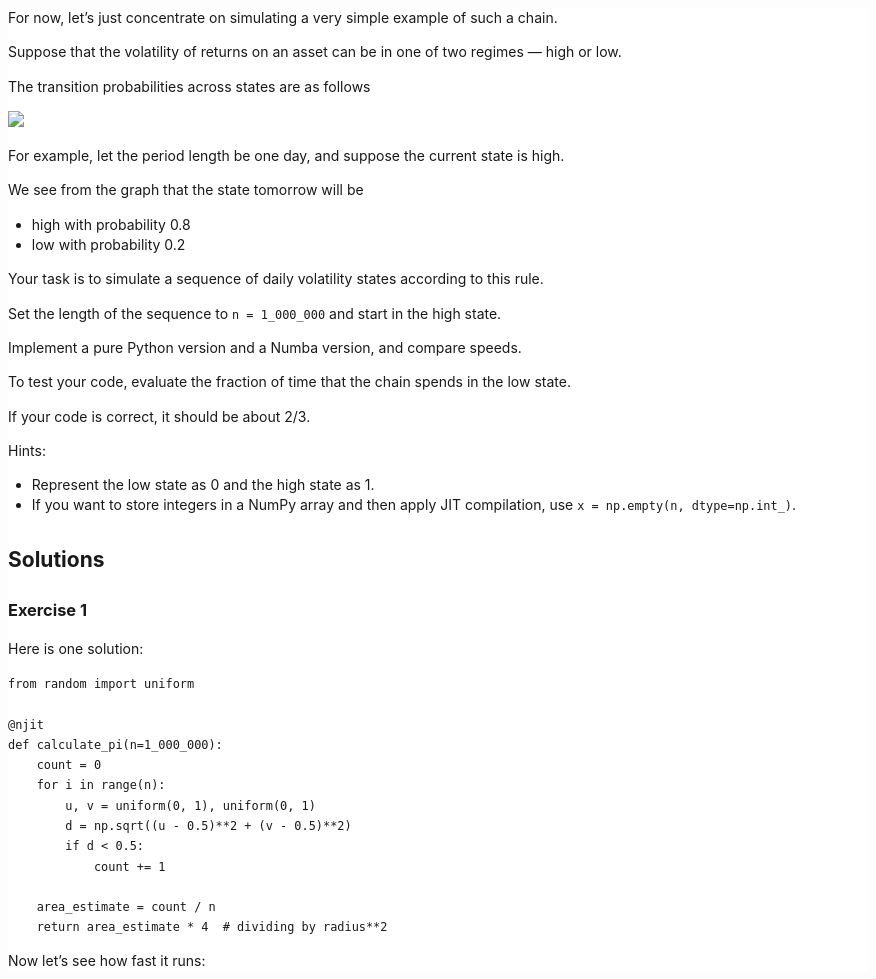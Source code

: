 For now, let’s just concentrate on simulating a very simple example of such a chain.

Suppose that the volatility of returns on an asset can be in one of two regimes — high or low.

The transition probabilities across states are as follows

<img src="https://s3-ap-southeast-2.amazonaws.com/python-programming.quantecon.org/_static/lecture_specific/sci_libs/nfs_ex1.png" style="">

  
For example, let the period length be one day, and suppose the current state is high.

We see from the graph that the state tomorrow will be

- high with probability 0.8  
- low with probability 0.2  


Your task is to simulate a sequence of daily volatility states according to this rule.

Set the length of the sequence to `n = 1_000_000` and start in the high state.

Implement a pure Python version and a Numba version, and compare speeds.

To test your code, evaluate the fraction of time that the chain spends in the low state.

If your code is correct, it should be about 2/3.

Hints:

- Represent the low state as 0 and the high state as 1.  
- If you want to store integers in a NumPy array and then apply JIT compilation, use `x = np.empty(n, dtype=np.int_)`.  


## Solutions


### Exercise 1

Here is one solution:

```python3 hide-output=false
from random import uniform

@njit
def calculate_pi(n=1_000_000):
    count = 0
    for i in range(n):
        u, v = uniform(0, 1), uniform(0, 1)
        d = np.sqrt((u - 0.5)**2 + (v - 0.5)**2)
        if d < 0.5:
            count += 1

    area_estimate = count / n
    return area_estimate * 4  # dividing by radius**2
```

Now let’s see how fast it runs:
